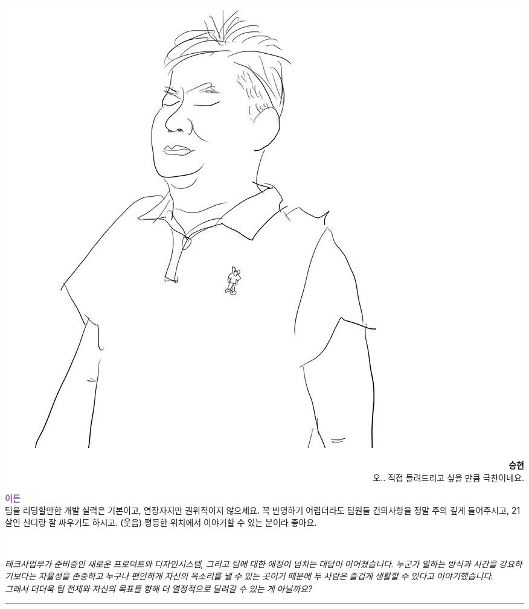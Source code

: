   <img src="../assets/images/jason.PNG">
</p>  

<p style="text-align: right">
<b>승현</b><br/> 
오.. 직접 들려드리고 싶을 만큼 극찬이네요.  
</p>   

<span style="color:#9656a1">**이든**</span>    
팀을 리딩할만한 개발 실력은 기본이고, 연장자지만 권위적이지 않으세요. 꼭 반영하기 어렵더라도 팀원들 건의사항을 정말 주의 깊게 들어주시고, 21살인 신디랑 잘 싸우기도 하시고. (웃음) 평등한 위치에서 이야기할 수 있는 분이라 좋아요.  

<br/>

*테크사업부가 준비중인 새로운 프로덕트와 디자인시스템, 그리고 팀에 대한 애정이 넘치는 대답이 이어졌습니다. 누군가 일하는 방식과 시간을 강요하기보다는 자율성을 존중하고 누구나 편안하게 자신의 목소리를 낼 수 있는 곳이기 때문에 두 사람은 즐겁게 생활할 수 있다고 이야기했습니다.*  
*그래서 더더욱 팀 전체와 자신의 목표를 향해 더 열정적으로 달려갈 수 있는 게 아닐까요?*

---